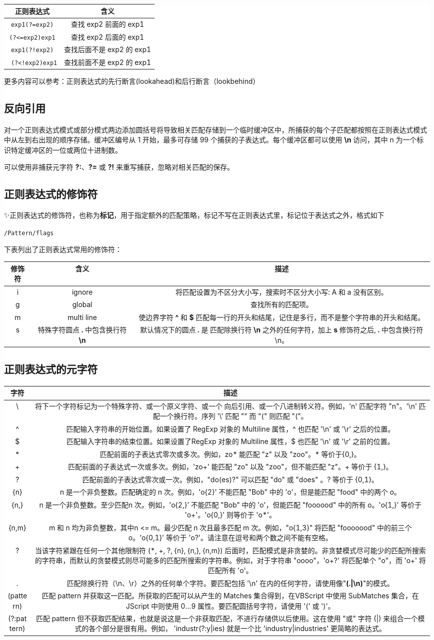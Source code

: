 |    正则表达式    |           含义            |
| :--------------: | :-----------------------: |
|  `exp1(?=exp2)`  |   查找 exp2 前面的 exp1   |
| `(?<=exp2)exp1`  |   查找 exp2 后面的 exp1   |
|  `exp1(?!exp2)`  | 查找后面不是 exp2 的 exp1 |
| ` (?<!exp2)exp1` | 查找前面不是 exp2 的 exp1 |

更多内容可以参考：正则表达式的先行断言(lookahead)和后行断言（lookbehind）

## 反向引用

对一个正则表达式模式或部分模式两边添加圆括号将导致相关匹配存储到一个临时缓冲区中，所捕获的每个子匹配都按照在正则表达式模式中从左到右出现的顺序存储。缓冲区编号从 1 开始，最多可存储 99 个捕获的子表达式。每个缓冲区都可以使用 **\n** 访问，其中 n 为一个标识特定缓冲区的一位或两位十进制数。

可以使用非捕获元字符 **?:**、**?=** 或 **?!** 来重写捕获，忽略对相关匹配的保存。

## 正则表达式的修饰符

:sparkles:正则表达式的修饰符，也称为**标记**，用于指定额外的匹配策略，标记不写在正则表达式里，标记位于表达式之外，格式如下

```Re
/Pattern/flags
```

下表列出了正则表达式常用的修饰符：

| 修饰符 |                  含义                  |                             描述                             |
| :----: | :------------------------------------: | :----------------------------------------------------------: |
|   i    |                 ignore                 | 将匹配设置为不区分大小写，搜索时不区分大小写: A 和 a 没有区别。 |
|   g    |                 global                 |                      查找所有的匹配项。                      |
|   m    |               multi line               | 使边界字符 **^** 和 **$** 匹配每一行的开头和结尾，记住是多行，而不是整个字符串的开头和结尾。 |
|   s    | 特殊字符圆点 **.** 中包含换行符 **\n** | 默认情况下的圆点 **.** 是 匹配除换行符 **\n** 之外的任何字符，加上 **s** 修饰符之后, **.** 中包含换行符 \n。 |

## 正则表达式的元字符

|     字符     |                             描述                             |
| :----------: | :----------------------------------------------------------: |
|      \       | 将下一个字符标记为一个特殊字符、或一个原义字符、或一个 向后引用、或一个八进制转义符。例如，'n' 匹配字符 "n"。'\n' 匹配一个换行符。序列 '\\' 匹配 "\" 而 "\(" 则匹配 "("。 |
|      ^       | 匹配输入字符串的开始位置。如果设置了 RegExp 对象的 Multiline 属性，^ 也匹配 '\n' 或 '\r' 之后的位置。 |
|      $       | 匹配输入字符串的结束位置。如果设置了RegExp 对象的 Multiline 属性，$ 也匹配 '\n' 或 '\r' 之前的位置。 |
|      *       | 匹配前面的子表达式零次或多次。例如，zo* 能匹配 "z" 以及 "zoo"。* 等价于{0,}。 |
|      +       | 匹配前面的子表达式一次或多次。例如，'zo+' 能匹配 "zo" 以及 "zoo"，但不能匹配 "z"。+ 等价于 {1,}。 |
|      ?       | 匹配前面的子表达式零次或一次。例如，"do(es)?" 可以匹配 "do" 或 "does" 。? 等价于 {0,1}。 |
|     {n}      | n 是一个非负整数。匹配确定的 n 次。例如，'o{2}' 不能匹配 "Bob" 中的 'o'，但是能匹配 "food" 中的两个 o。 |
|     {n,}     | n 是一个非负整数。至少匹配n 次。例如，'o{2,}' 不能匹配 "Bob" 中的 'o'，但能匹配 "foooood" 中的所有 o。'o{1,}' 等价于 'o+'。'o{0,}' 则等价于 'o*'。 |
|    {n,m}     | m 和 n 均为非负整数，其中n <= m。最少匹配 n 次且最多匹配 m 次。例如，"o{1,3}" 将匹配 "fooooood" 中的前三个 o。'o{0,1}' 等价于 'o?'。请注意在逗号和两个数之间不能有空格。 |
|      ?       | 当该字符紧跟在任何一个其他限制符 (*, +, ?, {n}, {n,}, {n,m}) 后面时，匹配模式是非贪婪的。非贪婪模式尽可能少的匹配所搜索的字符串，而默认的贪婪模式则尽可能多的匹配所搜索的字符串。例如，对于字符串 "oooo"，'o+?' 将匹配单个 "o"，而 'o+' 将匹配所有 'o'。 |
|      .       | 匹配除换行符（\n、\r）之外的任何单个字符。要匹配包括 '\n' 在内的任何字符，请使用像"**(.\|\n)**"的模式。 |
|  (pattern)   | 匹配 pattern 并获取这一匹配。所获取的匹配可以从产生的 Matches 集合得到，在VBScript 中使用 SubMatches 集合，在JScript 中则使用 $0…$9 属性。要匹配圆括号字符，请使用 '\(' 或 '\)'。 |
| (?:pattern)  | 匹配 pattern 但不获取匹配结果，也就是说这是一个非获取匹配，不进行存储供以后使用。这在使用 "或" 字符 (\|) 来组合一个模式的各个部分是很有用。例如， 'industr(?:y\|ies) 就是一个比 'industry\|industries' 更简略的表达式。 |